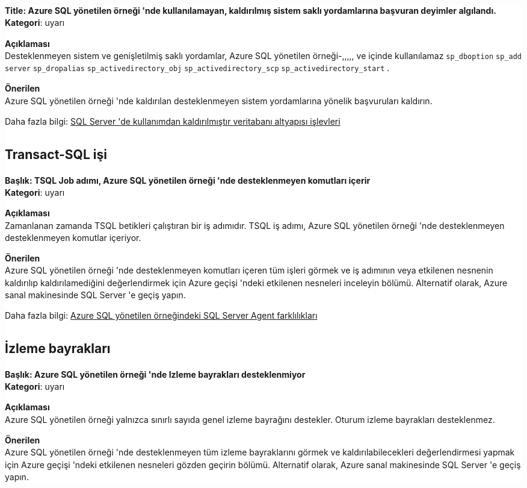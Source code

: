 **Title: Azure SQL yönetilen örneği 'nde kullanılamayan, kaldırılmış sistem saklı yordamlarına başvuran deyimler algılandı.**   
**Kategori**: uyarı   

**Açıklaması**   
Desteklenmeyen sistem ve genişletilmiş saklı yordamlar, Azure SQL yönetilen örneği-,,,,, ve içinde kullanılamaz `sp_dboption` `sp_addserver` `sp_dropalias` `sp_activedirectory_obj` `sp_activedirectory_scp` `sp_activedirectory_start` . 




**Önerilen**   
Azure SQL yönetilen örneği 'nde kaldırılan desteklenmeyen sistem yordamlarına yönelik başvuruları kaldırın.

Daha fazla bilgi: [SQL Server 'de kullanımdan kaldırılmıştır veritabanı altyapısı işlevleri](/previous-versions/sql/2014/database-engine/discontinued-database-engine-functionality-in-sql-server-2016#Denali)

## <a name="transact-sql-job"></a>Transact-SQL işi<a id="TransactSqlJob"></a>

**Başlık: TSQL Job adımı, Azure SQL yönetilen örneği 'nde desteklenmeyen komutları içerir**   
**Kategori**: uyarı   


**Açıklaması**   
Zamanlanan zamanda TSQL betikleri çalıştıran bir iş adımıdır. TSQL iş adımı, Azure SQL yönetilen örneği 'nde desteklenmeyen desteklenmeyen komutlar içeriyor.



**Önerilen**   
Azure SQL yönetilen örneği 'nde desteklenmeyen komutları içeren tüm işleri görmek ve iş adımının veya etkilenen nesnenin kaldırılıp kaldırılamediğini değerlendirmek için Azure geçişi 'ndeki etkilenen nesneleri inceleyin bölümü. Alternatif olarak, Azure sanal makinesinde SQL Server 'e geçiş yapın.

Daha fazla bilgi: [Azure SQL yönetilen örneğindeki SQL Server Agent farklılıkları ](../../managed-instance/transact-sql-tsql-differences-sql-server.md#sql-server-agent)


## <a name="trace-flags"></a>İzleme bayrakları<a id="TraceFlags"></a>

**Başlık: Azure SQL yönetilen örneği 'nde Izleme bayrakları desteklenmiyor**   
**Kategori**: uyarı   


**Açıklaması**   
Azure SQL yönetilen örneği yalnızca sınırlı sayıda genel izleme bayrağını destekler. Oturum izleme bayrakları desteklenmez.



**Önerilen**   
Azure SQL yönetilen örneği 'nde desteklenmeyen tüm izleme bayraklarını görmek ve kaldırılabilecekleri değerlendirmesi yapmak için Azure geçişi 'ndeki etkilenen nesneleri gözden geçirin bölümü. Alternatif olarak, Azure sanal makinesinde SQL Server 'e geçiş yapın.
